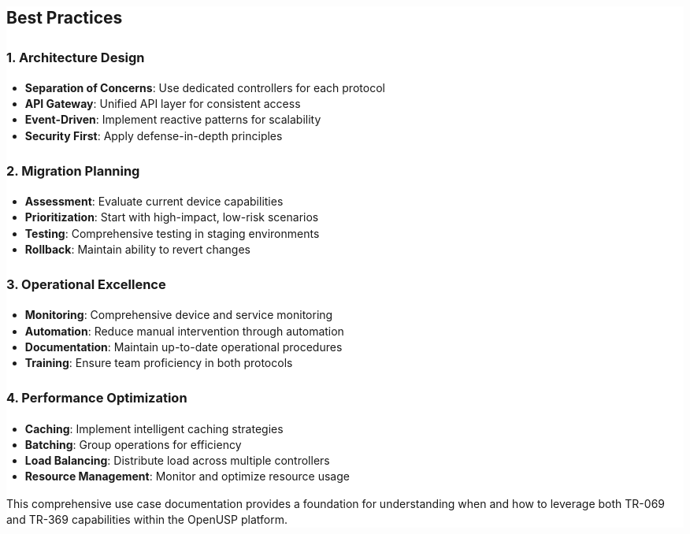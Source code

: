 
## Best Practices

### 1. Architecture Design
- **Separation of Concerns**: Use dedicated controllers for each protocol
- **API Gateway**: Unified API layer for consistent access
- **Event-Driven**: Implement reactive patterns for scalability
- **Security First**: Apply defense-in-depth principles

### 2. Migration Planning
- **Assessment**: Evaluate current device capabilities
- **Prioritization**: Start with high-impact, low-risk scenarios  
- **Testing**: Comprehensive testing in staging environments
- **Rollback**: Maintain ability to revert changes

### 3. Operational Excellence
- **Monitoring**: Comprehensive device and service monitoring
- **Automation**: Reduce manual intervention through automation
- **Documentation**: Maintain up-to-date operational procedures
- **Training**: Ensure team proficiency in both protocols

### 4. Performance Optimization
- **Caching**: Implement intelligent caching strategies
- **Batching**: Group operations for efficiency
- **Load Balancing**: Distribute load across multiple controllers
- **Resource Management**: Monitor and optimize resource usage

This comprehensive use case documentation provides a foundation for understanding when and how to leverage both TR-069 and TR-369 capabilities within the OpenUSP platform.